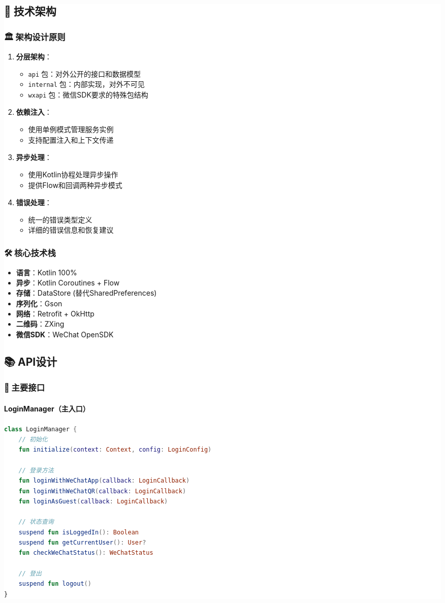 ## 🔧 技术架构

### 🏛️ 架构设计原则

1. **分层架构**：
   - `api` 包：对外公开的接口和数据模型
   - `internal` 包：内部实现，对外不可见
   - `wxapi` 包：微信SDK要求的特殊包结构

2. **依赖注入**：
   - 使用单例模式管理服务实例
   - 支持配置注入和上下文传递

3. **异步处理**：
   - 使用Kotlin协程处理异步操作
   - 提供Flow和回调两种异步模式

4. **错误处理**：
   - 统一的错误类型定义
   - 详细的错误信息和恢复建议

### 🛠️ 核心技术栈

- **语言**：Kotlin 100%
- **异步**：Kotlin Coroutines + Flow
- **存储**：DataStore (替代SharedPreferences)
- **序列化**：Gson
- **网络**：Retrofit + OkHttp
- **二维码**：ZXing
- **微信SDK**：WeChat OpenSDK

## 📚 API设计

### 🚀 主要接口

#### LoginManager（主入口）
```kotlin
class LoginManager {
    // 初始化
    fun initialize(context: Context, config: LoginConfig)
    
    // 登录方法
    fun loginWithWeChatApp(callback: LoginCallback)
    fun loginWithWeChatQR(callback: LoginCallback)
    fun loginAsGuest(callback: LoginCallback)
    
    // 状态查询
    suspend fun isLoggedIn(): Boolean
    suspend fun getCurrentUser(): User?
    fun checkWeChatStatus(): WeChatStatus
    
    // 登出
    suspend fun logout()
}
```
